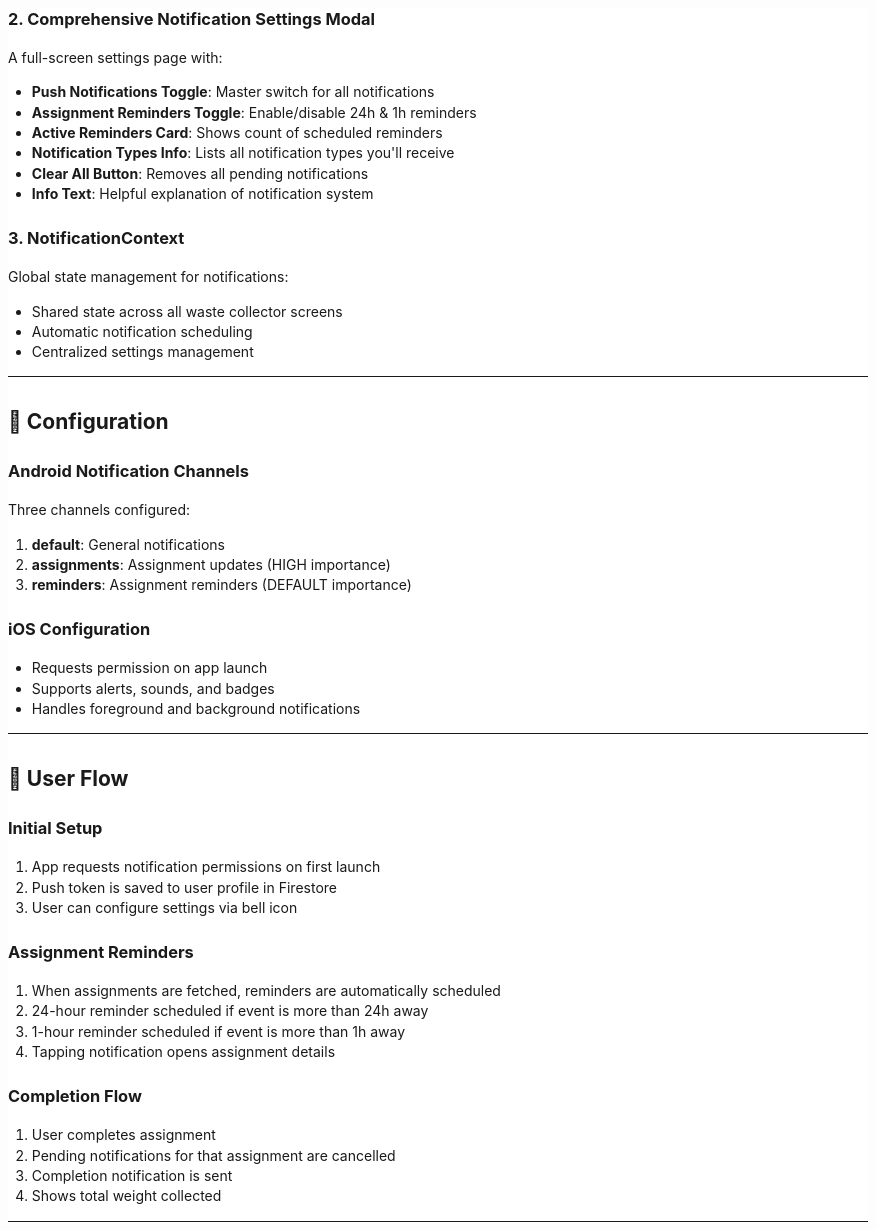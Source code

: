 ### 2. **Comprehensive Notification Settings Modal**
A full-screen settings page with:
- **Push Notifications Toggle**: Master switch for all notifications
- **Assignment Reminders Toggle**: Enable/disable 24h & 1h reminders
- **Active Reminders Card**: Shows count of scheduled reminders
- **Notification Types Info**: Lists all notification types you'll receive
- **Clear All Button**: Removes all pending notifications
- **Info Text**: Helpful explanation of notification system

### 3. **NotificationContext** 
Global state management for notifications:
- Shared state across all waste collector screens
- Automatic notification scheduling
- Centralized settings management

---

## 🔧 Configuration

### Android Notification Channels
Three channels configured:
1. **default**: General notifications
2. **assignments**: Assignment updates (HIGH importance)
3. **reminders**: Assignment reminders (DEFAULT importance)

### iOS Configuration
- Requests permission on app launch
- Supports alerts, sounds, and badges
- Handles foreground and background notifications

---

## 📱 User Flow

### Initial Setup
1. App requests notification permissions on first launch
2. Push token is saved to user profile in Firestore
3. User can configure settings via bell icon

### Assignment Reminders
1. When assignments are fetched, reminders are automatically scheduled
2. 24-hour reminder scheduled if event is more than 24h away
3. 1-hour reminder scheduled if event is more than 1h away
4. Tapping notification opens assignment details

### Completion Flow
1. User completes assignment
2. Pending notifications for that assignment are cancelled
3. Completion notification is sent
4. Shows total weight collected

---